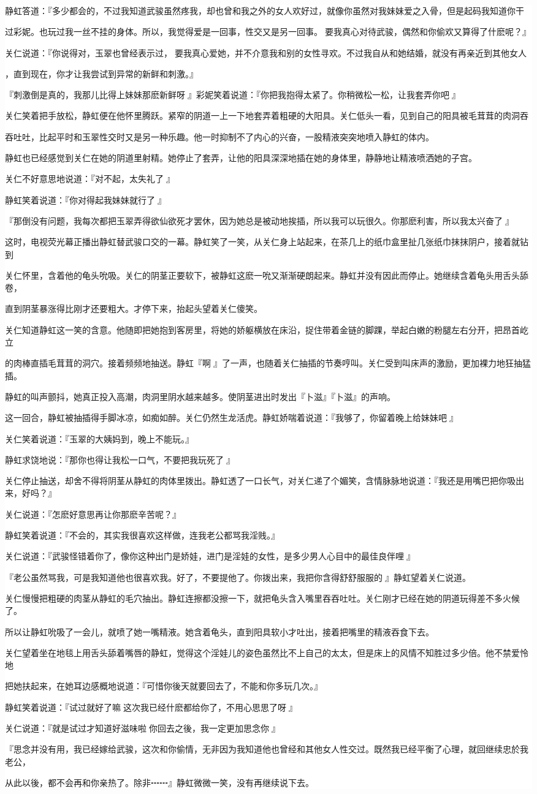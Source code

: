 静虹答道：『多少都会的，不过我知道武骏虽然疼我，却也曾和我之外的女人欢好过，就像你虽然对我妹妹爱之入骨，但是起码我知道你干

过彩妮。也玩过我一丝不挂的身体。所以，我觉得爱是一回事，性交又是另一回事。  要我真心对待武骏，偶然和你偷欢又算得了什麽呢？』

关仁说道：『你说得对，玉翠也曾经表示过，  要我真心爱她，并不介意我和别的女性寻欢。不过我自从和她结婚，就没有再亲近到其他女人

，直到现在，你才让我尝试到异常的新鲜和刺激。』

『刺激倒是真的，我那儿比得上妹妹那麽新鲜呀  』彩妮笑着说道：『你把我抱得太紧了。你稍微松一松，让我套弄你吧  』

关仁笑着把手放松，静虹便在他怀里腾跃。紧窄的阴道一上一下地套弄着粗硬的大阳具。关仁低头一看，见到自己的阳具被毛茸茸的肉洞吞

吞吐吐，比起平时和玉翠性交时又是另一种乐趣。他一时抑制不了内心的兴奋，一股精液突突地喷入静虹的体内。

静虹也已经感觉到关仁在她的阴道里射精。她停止了套弄，让他的阳具深深地插在她的身体里，静静地让精液喷洒她的子宫。

关仁不好意思地说道：『对不起，太失礼了  』

静虹笑着说道：『你对得起我妹妹就行了  』

『那倒没有问题，我每次都把玉翠弄得欲仙欲死才罢休，因为她总是被动地挨插，所以我可以玩很久。你那麽利害，所以我太兴奋了  』

这时，电视荧光幕正播出静虹替武骏口交的一幕。静虹笑了一笑，从关仁身上站起来，在茶几上的纸巾盒里扯几张纸巾抹抹阴户，接着就钻到

关仁怀里，含着他的龟头吮吸。关仁的阴茎正要软下，被静虹这麽一吮又渐渐硬朗起来。静虹并没有因此而停止。她继续含着龟头用舌头舔卷，

直到阴茎暴涨得比刚才还要粗大。才停下来，抬起头望着关仁傻笑。

关仁知道静虹这一笑的含意。他随即把她抱到客房里，将她的娇躯横放在床沿，捉住带着金链的脚踝，举起白嫩的粉腿左右分开，把昂首屹立

的肉棒直插毛茸茸的洞穴。接着频频地抽送。静虹『啊  』了一声，也随着关仁抽插的节奏哼叫。关仁受到叫床声的激励，更加裸力地狂抽猛插。

静虹的叫声颤抖，她真正投入高潮，肉洞里阴水越来越多。使阴茎进出时发出『卜滋』『卜滋』的声响。

这一回合，静虹被抽插得手脚冰凉，如痴如醉。关仁仍然生龙活虎。静虹娇喘着说道：『我够了，你留着晚上给妹妹吧  』

关仁笑着说道：『玉翠的大姨妈到，晚上不能玩。』

静虹求饶地说：『那你也得让我松一口气，不要把我玩死了  』

关仁停止抽送，却舍不得将阴茎从静虹的肉体里拨出。静虹透了一口长气，对关仁递了个媚笑，含情脉脉地说道：『我还是用嘴巴把你吸出来，好吗？』

关仁说道：『怎麽好意思再让你那麽辛苦呢？』

静虹笑着说道：『不会的，其实我很喜欢这样做，连我老公都骂我淫贱。』

关仁说道：『武骏怪错着你了，像你这种出门是娇娃，进门是淫娃的女性，是多少男人心目中的最佳良伴哩  』

『老公虽然骂我，可是我知道他也很喜欢我。好了，不要提他了。你拨出来，我把你含得舒舒服服的  』静虹望着关仁说道。

关仁慢慢把粗硬的肉茎从静虹的毛穴抽出。静虹连擦都没擦一下，就把龟头含入嘴里吞吞吐吐。关仁刚才已经在她的阴道玩得差不多火候了。

所以让静虹吮吸了一会儿，就喷了她一嘴精液。她含着龟头，直到阳具软小才吐出，接着把嘴里的精液吞食下去。

关仁望着坐在地毯上用舌头舔着嘴唇的静虹，觉得这个淫娃儿的姿色虽然比不上自己的太太，但是床上的风情不知胜过多少倍。他不禁爱怜地

把她扶起来，在她耳边感概地说道：『可惜你後天就要回去了，不能和你多玩几次。』

静虹笑着说道：『试过就好了嘛  这次我已经什麽都给你了，不用心思思了呀  』

关仁说道：『就是试过才知道好滋味啦  你回去之後，我一定更加思念你  』

『思念并没有用，我已经嫁给武骏，这次和你偷情，无非因为我知道他也曾经和其他女人性交过。既然我已经平衡了心理，就回继续忠於我老公，

从此以後，都不会再和你亲热了。除非┅┅』静虹微微一笑，没有再继续说下去。

